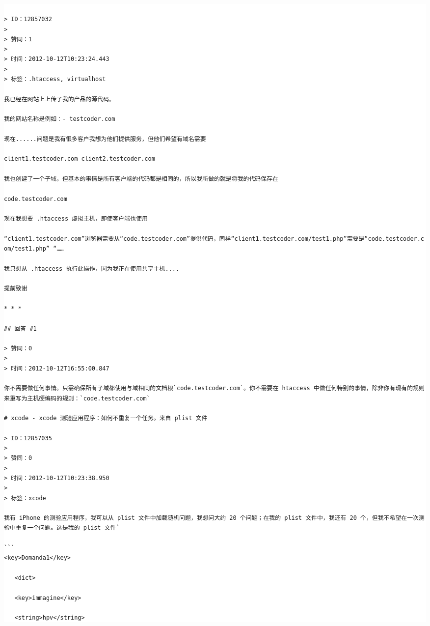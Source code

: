  ````

> ID：12857032
> 
> 赞同：1
> 
> 时间：2012-10-12T10:23:24.443
> 
> 标签：.htaccess, virtualhost

我已经在网站上上传了我的产品的源代码。

我的网站名称是例如：- testcoder.com

现在......问题是我有很多客户我想为他们提供服务，但他们希望有域名需要

client1.testcoder.com client2.testcoder.com

我也创建了一个子域，但基本的事情是所有客户端的代码都是相同的，所以我所做的就是将我的代码保存在

code.testcoder.com

现在我想要 .htaccess 虚拟主机，即使客户端也使用

“client1.testcoder.com”浏览器需要从“code.testcoder.com”提供代码，同样“client1.testcoder.com/test1.php”需要是“code.testcoder.com/test1.php” “……

我只想从 .htaccess 执行此操作，因为我正在使用共享主机....

提前致谢

* * *

## 回答 #1

> 赞同：0
> 
> 时间：2012-10-12T16:55:00.847

你不需要做任何事情。只需确保所有子域都使用与域相同的文档根`code.testcoder.com`。你不需要在 htaccess 中做任何特别的事情，除非你有现有的规则来重写为主机硬编码的规则：`code.testcoder.com`

# xcode - xcode 测验应用程序：如何不重复一个任务。来自 plist 文件

> ID：12857035
> 
> 赞同：0
> 
> 时间：2012-10-12T10:23:38.950
> 
> 标签：xcode

我有 iPhone 的测验应用程序，我可以从 plist 文件中加载随机问题，我想问大约 20 个问题；在我的 plist 文件中，我还有 20 个，但我不希望在一次测验中重复一个问题。这是我的 plist 文件`

```
<key>Domanda1</key>

    <dict>

    <key>immagine</key>

    <string>hpv</string>

 ````